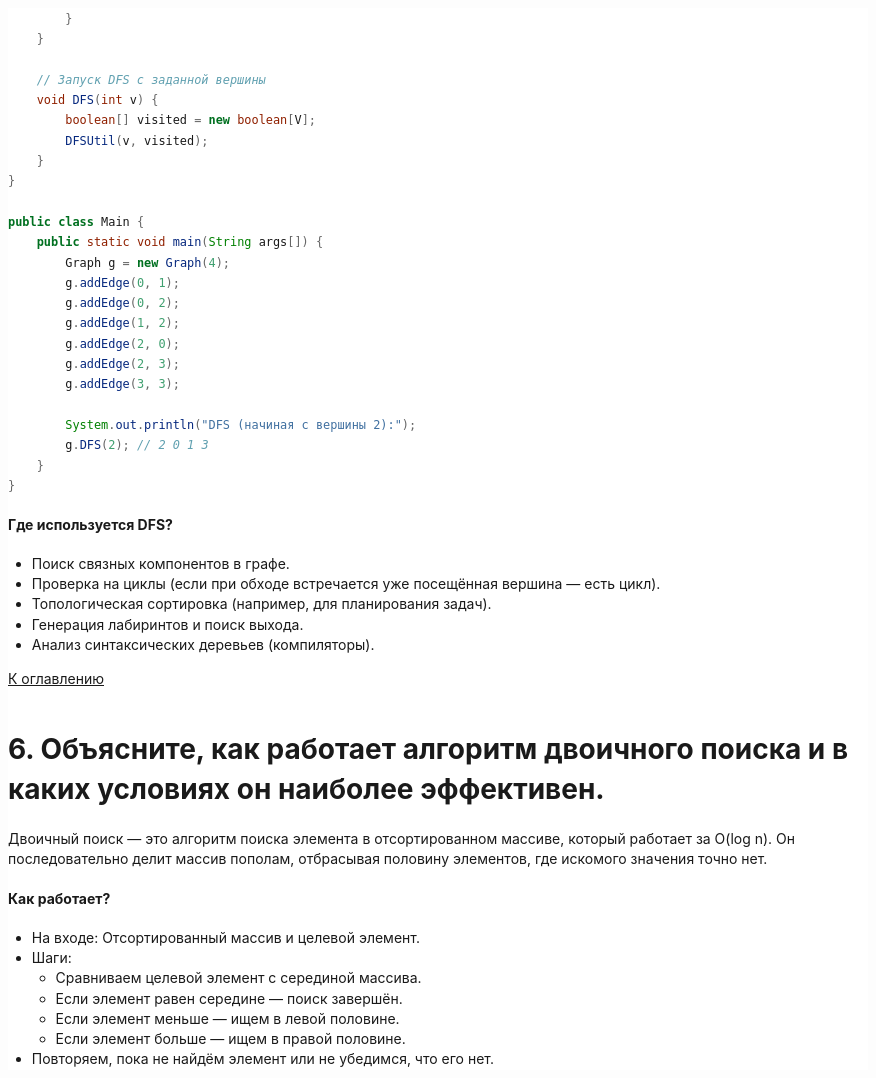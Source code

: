 ```java
        }
    }

    // Запуск DFS с заданной вершины
    void DFS(int v) {
        boolean[] visited = new boolean[V];
        DFSUtil(v, visited);
    }
}

public class Main {
    public static void main(String args[]) {
        Graph g = new Graph(4);
        g.addEdge(0, 1);
        g.addEdge(0, 2);
        g.addEdge(1, 2);
        g.addEdge(2, 0);
        g.addEdge(2, 3);
        g.addEdge(3, 3);

        System.out.println("DFS (начиная с вершины 2):");
        g.DFS(2); // 2 0 1 3
    }
}
```

#### Где используется DFS?
- Поиск связных компонентов в графе. 
- Проверка на циклы (если при обходе встречается уже посещённая вершина — есть цикл). 
- Топологическая сортировка (например, для планирования задач). 
- Генерация лабиринтов и поиск выхода. 
- Анализ синтаксических деревьев (компиляторы).

[К оглавлению](#AlgoAndDataStructure)

# 6. Объясните, как работает алгоритм двоичного поиска и в каких условиях он наиболее эффективен.

Двоичный поиск — это алгоритм поиска элемента в отсортированном массиве, который работает за O(log n). Он последовательно делит массив пополам, отбрасывая половину элементов, где искомого значения точно нет.

#### Как работает?
- На входе: Отсортированный массив и целевой элемент.
- Шаги:
  - Сравниваем целевой элемент с серединой массива. 
  - Если элемент равен середине — поиск завершён. 
  - Если элемент меньше — ищем в левой половине. 
  - Если элемент больше — ищем в правой половине.
- Повторяем, пока не найдём элемент или не убедимся, что его нет.

